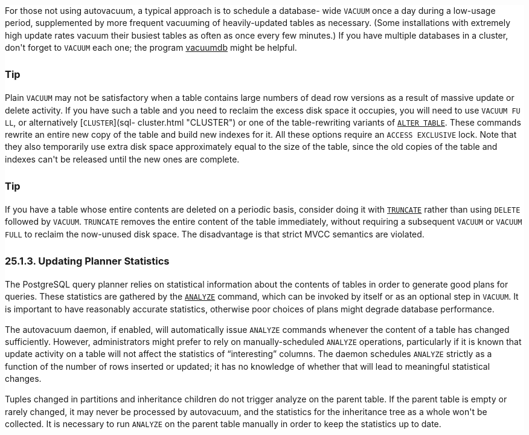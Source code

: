 For those not using autovacuum, a typical approach is to schedule a database-
wide `VACUUM` once a day during a low-usage period, supplemented by more
frequent vacuuming of heavily-updated tables as necessary. (Some installations
with extremely high update rates vacuum their busiest tables as often as once
every few minutes.) If you have multiple databases in a cluster, don't forget
to `VACUUM` each one; the program [vacuumdb](app-vacuumdb.html "vacuumdb")
might be helpful.

### Tip

Plain `VACUUM` may not be satisfactory when a table contains large numbers of
dead row versions as a result of massive update or delete activity. If you
have such a table and you need to reclaim the excess disk space it occupies,
you will need to use `VACUUM FULL`, or alternatively [`CLUSTER`](sql-
cluster.html "CLUSTER") or one of the table-rewriting variants of [`ALTER
TABLE`](sql-altertable.html "ALTER TABLE"). These commands rewrite an entire
new copy of the table and build new indexes for it. All these options require
an `ACCESS EXCLUSIVE` lock. Note that they also temporarily use extra disk
space approximately equal to the size of the table, since the old copies of
the table and indexes can't be released until the new ones are complete.

### Tip

If you have a table whose entire contents are deleted on a periodic basis,
consider doing it with [`TRUNCATE`](sql-truncate.html "TRUNCATE") rather than
using `DELETE` followed by `VACUUM`. `TRUNCATE` removes the entire content of
the table immediately, without requiring a subsequent `VACUUM` or `VACUUM
FULL` to reclaim the now-unused disk space. The disadvantage is that strict
MVCC semantics are violated.

### 25.1.3. Updating Planner Statistics #

The PostgreSQL query planner relies on statistical information about the
contents of tables in order to generate good plans for queries. These
statistics are gathered by the [`ANALYZE`](sql-analyze.html "ANALYZE")
command, which can be invoked by itself or as an optional step in `VACUUM`. It
is important to have reasonably accurate statistics, otherwise poor choices of
plans might degrade database performance.

The autovacuum daemon, if enabled, will automatically issue `ANALYZE` commands
whenever the content of a table has changed sufficiently. However,
administrators might prefer to rely on manually-scheduled `ANALYZE`
operations, particularly if it is known that update activity on a table will
not affect the statistics of “interesting” columns. The daemon schedules
`ANALYZE` strictly as a function of the number of rows inserted or updated; it
has no knowledge of whether that will lead to meaningful statistical changes.

Tuples changed in partitions and inheritance children do not trigger analyze
on the parent table. If the parent table is empty or rarely changed, it may
never be processed by autovacuum, and the statistics for the inheritance tree
as a whole won't be collected. It is necessary to run `ANALYZE` on the parent
table manually in order to keep the statistics up to date.

